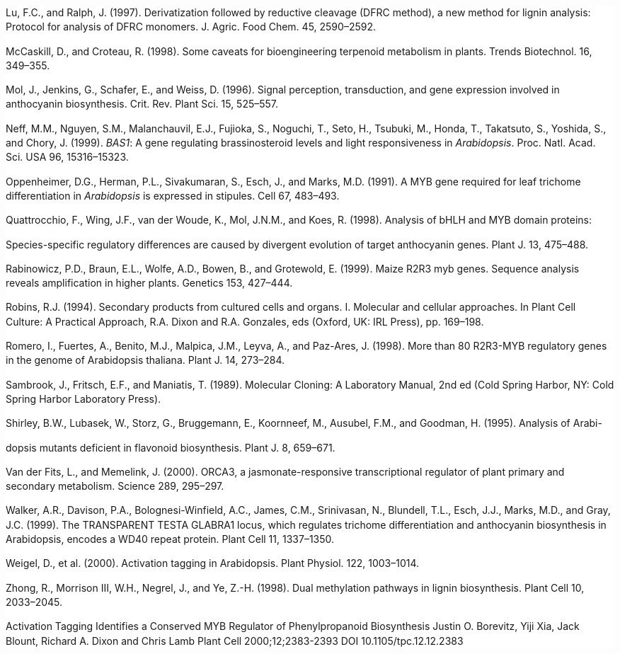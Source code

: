 Lu, F.C., and Ralph, J. (1997). Derivatization followed by reductive cleavage (DFRC method), a new method for lignin analysis: Protocol for analysis of DFRC monomers. J. Agric. Food Chem. 45, 2590–2592.

McCaskill, D., and Croteau, R. (1998). Some caveats for bioengineering terpenoid metabolism in plants. Trends Biotechnol. 16, 349–355.

Mol, J., Jenkins, G., Schafer, E., and Weiss, D. (1996). Signal perception, transduction, and gene expression involved in anthocyanin biosynthesis. Crit. Rev. Plant Sci. 15, 525–557.

Neff, M.M., Nguyen, S.M., Malanchauvil, E.J., Fujioka, S., Noguchi, T., Seto, H., Tsubuki, M., Honda, T., Takatsuto, S., Yoshida, S., and Chory, J. (1999). *BAS1*: A gene regulating brassinosteroid levels and light responsiveness in *Arabidopsis*. Proc. Natl. Acad. Sci. USA 96, 15316–15323.

Oppenheimer, D.G., Herman, P.L., Sivakumaran, S., Esch, J., and Marks, M.D. (1991). A MYB gene required for leaf trichome differentiation in *Arabidopsis* is expressed in stipules. Cell 67, 483–493.

Quattrocchio, F., Wing, J.F., van der Woude, K., Mol, J.N.M., and Koes, R. (1998). Analysis of bHLH and MYB domain proteins:

Species-specific regulatory differences are caused by divergent evolution of target anthocyanin genes. Plant J. 13, 475–488.

Rabinowicz, P.D., Braun, E.L., Wolfe, A.D., Bowen, B., and Grotewold, E. (1999). Maize R2R3 myb genes. Sequence analysis reveals amplification in higher plants. Genetics 153, 427–444.

Robins, R.J. (1994). Secondary products from cultured cells and organs. I. Molecular and cellular approaches. In Plant Cell Culture: A Practical Approach, R.A. Dixon and R.A. Gonzales, eds (Oxford, UK: IRL Press), pp. 169–198.

Romero, I., Fuertes, A., Benito, M.J., Malpica, J.M., Leyva, A., and Paz-Ares, J. (1998). More than 80 R2R3-MYB regulatory genes in the genome of Arabidopsis thaliana. Plant J. 14, 273–284.

Sambrook, J., Fritsch, E.F., and Maniatis, T. (1989). Molecular Cloning: A Laboratory Manual, 2nd ed (Cold Spring Harbor, NY: Cold Spring Harbor Laboratory Press).

Shirley, B.W., Lubasek, W., Storz, G., Bruggemann, E., Koornneef, M., Ausubel, F.M., and Goodman, H. (1995). Analysis of Arabi-

dopsis mutants deficient in flavonoid biosynthesis. Plant J. 8, 659–671.

Van der Fits, L., and Memelink, J. (2000). ORCA3, a jasmonate-responsive transcriptional regulator of plant primary and secondary metabolism. Science 289, 295–297.

Walker, A.R., Davison, P.A., Bolognesi-Winfield, A.C., James, C.M., Srinivasan, N., Blundell, T.L., Esch, J.J., Marks, M.D., and Gray, J.C. (1999). The TRANSPARENT TESTA GLABRA1 locus, which regulates trichome differentiation and anthocyanin biosynthesis in Arabidopsis, encodes a WD40 repeat protein. Plant Cell 11, 1337–1350.

Weigel, D., et al. (2000). Activation tagging in Arabidopsis. Plant Physiol. 122, 1003–1014.

Zhong, R., Morrison III, W.H., Negrel, J., and Ye, Z.-H. (1998). Dual methylation pathways in lignin biosynthesis. Plant Cell 10, 2033–2045.

Activation Tagging Identifies a Conserved MYB Regulator of Phenylpropanoid Biosynthesis
Justin O. Borevitz, Yiji Xia, Jack Blount, Richard A. Dixon and Chris Lamb
Plant Cell 2000;12;2383-2393
DOI 10.1105/tpc.12.12.2383
